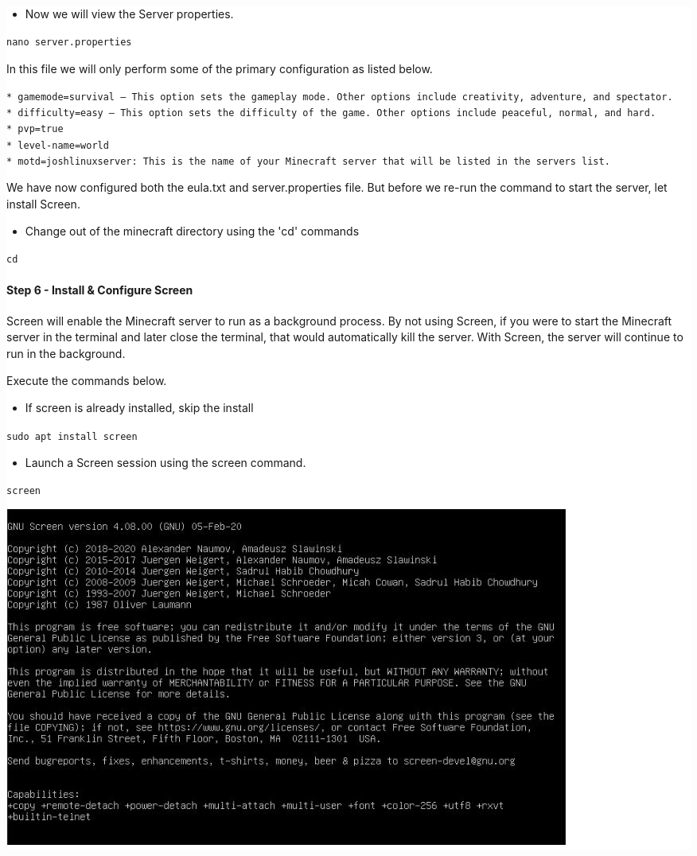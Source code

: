 
* Now we will view the Server properties.

`nano server.properties `

In this file we will only perform some of the primary configuration as listed below. 

    * gamemode=survival – This option sets the gameplay mode. Other options include creativity, adventure, and spectator.
    * difficulty=easy – This option sets the difficulty of the game. Other options include peaceful, normal, and hard.
    * pvp=true
    * level-name=world
    * motd=joshlinuxserver: This is the name of your Minecraft server that will be listed in the servers list.

We have now configured both the eula.txt and server.properties file. 
But before we re-run the command to start the server, let install Screen.

* Change out of the minecraft directory using the 'cd' commands

` cd ` 

#### Step 6 - Install & Configure Screen

Screen will enable the Minecraft server to run as a background process. By not using Screen, if you were to start the Minecraft server in the terminal and later close the terminal, that would automatically kill the server. With Screen, the server will continue to run in the background. 

Execute the commands below.
 - If screen is already installed, skip the install

` sudo apt install screen `

* Launch a Screen session using the screen command.

` screen `

![screensession](../Homework/screensession.png)

